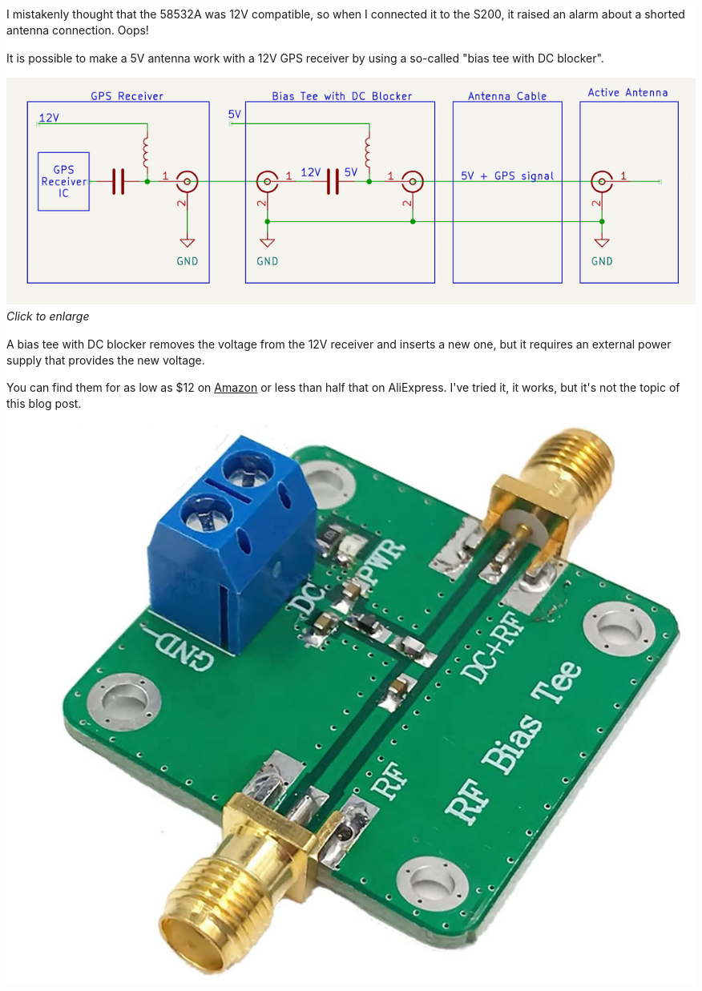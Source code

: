 I mistakenly thought that the 58532A was 12V compatible, so when I connected it to the 
S200, it raised an alarm about a shorted antenna connection. Oops!

It is possible to make a 5V antenna work with a 12V GPS receiver by using a so-called 
"bias tee with DC blocker". 

[![Bias tee with DC blocker schematic](/assets/s58532a/bias_tee_with_DC_blocker_schematic.png)](/assets/s58532a/bias_tee_with_DC_blocker_schematic.png)
*Click to enlarge*

A bias tee with DC blocker removes the voltage from the 12V receiver and inserts a new one,
but it requires an external power supply that provides the new voltage.

You can find them for as low as $12 on [Amazon](https://www.amazon.com/dp/B07Y359TCZ) or less
than half that on AliExpress. I've tried it, it works, but it's not the topic of this blog post.

![Bias tee with DC blocker](/assets/s58532a/bias_tee_with_DC_blocker.jpg)